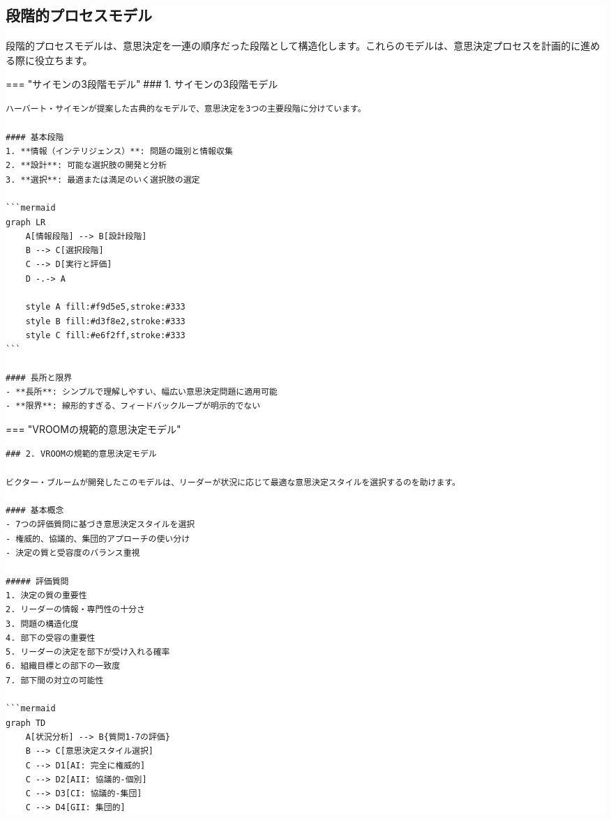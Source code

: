 ## 段階的プロセスモデル

段階的プロセスモデルは、意思決定を一連の順序だった段階として構造化します。これらのモデルは、意思決定プロセスを計画的に進める際に役立ちます。

=== "サイモンの3段階モデル"
    ### 1. サイモンの3段階モデル

    ハーバート・サイモンが提案した古典的なモデルで、意思決定を3つの主要段階に分けています。

    #### 基本段階
    1. **情報（インテリジェンス）**: 問題の識別と情報収集
    2. **設計**: 可能な選択肢の開発と分析
    3. **選択**: 最適または満足のいく選択肢の選定

    ```mermaid
    graph LR
        A[情報段階] --> B[設計段階]
        B --> C[選択段階]
        C --> D[実行と評価]
        D -.-> A
        
        style A fill:#f9d5e5,stroke:#333
        style B fill:#d3f8e2,stroke:#333
        style C fill:#e6f2ff,stroke:#333
    ```

    #### 長所と限界
    - **長所**: シンプルで理解しやすい、幅広い意思決定問題に適用可能
    - **限界**: 線形的すぎる、フィードバックループが明示的でない

=== "VROOMの規範的意思決定モデル"

    ### 2. VROOMの規範的意思決定モデル

    ビクター・ブルームが開発したこのモデルは、リーダーが状況に応じて最適な意思決定スタイルを選択するのを助けます。

    #### 基本概念
    - 7つの評価質問に基づき意思決定スタイルを選択
    - 権威的、協議的、集団的アプローチの使い分け
    - 決定の質と受容度のバランス重視

    ##### 評価質問
    1. 決定の質の重要性
    2. リーダーの情報・専門性の十分さ
    3. 問題の構造化度
    4. 部下の受容の重要性
    5. リーダーの決定を部下が受け入れる確率
    6. 組織目標との部下の一致度
    7. 部下間の対立の可能性

    ```mermaid
    graph TD
        A[状況分析] --> B{質問1-7の評価}
        B --> C[意思決定スタイル選択]
        C --> D1[AI: 完全に権威的]
        C --> D2[AII: 協議的-個別]
        C --> D3[CI: 協議的-集団]
        C --> D4[GII: 集団的]
        